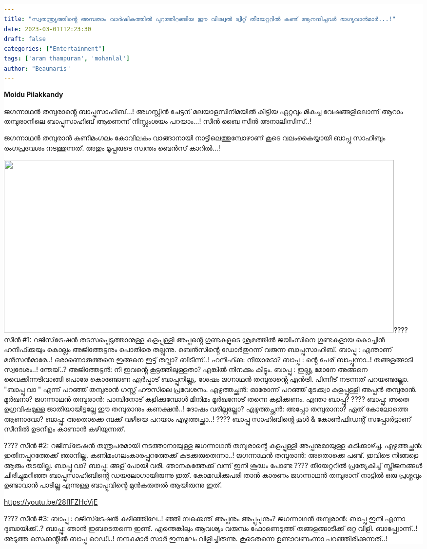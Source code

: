 ```yaml
---
title: "സ്വതന്ത്ര്യത്തിൻ്റെ അമ്പതാം വാർഷികത്തിൽ പുറത്തിറങ്ങിയ ഈ വിഷ്വൽ ട്വീറ്റ് തീയേറ്ററിൽ കണ്ട് ആനന്ദിച്ചവർ ഭാഗ്യവാൻമാർ...!"
date: 2023-03-01T12:23:30
draft: false
categories: ["Entertainment"]
tags: ['aram thampuran', 'mohanlal']
author: "Beaumaris"
---
```


<strong>Moidu Pilakkandy</strong>

ജഗന്നാഥൻ തമ്പുരാൻ്റെ ബാപ്പുസാഹിബ്...! അഗസ്റ്റിൻ ചേട്ടന് മലയാളസിനിമയിൽ കിട്ടിയ ഏറ്റവും മികച്ച വേഷങ്ങളിലൊന്ന് ആറാം തമ്പുരാനിലെ ബാപ്പുസാഹിബ് ആണെന്ന് നിസ്സംശയം പറയാം...!
സീൻ ബൈ സീൻ അനാലിസിസ്..!

ജഗന്നാഥൻ തമ്പുരാൻ കണിമംഗലം കോവിലകം വാങ്ങാനായി നാട്ടിലെത്തുമ്പോഴാണ് കൂടെ വലംകൈയ്യായി ബാപ്പു സാഹിബും രംഗപ്രവേശം നടത്തുന്നത്. അതും മൂപ്പരുടെ സ്വന്തം ബെൻസ് കാറിൽ...!

<img class="size-large wp-image-385857 aligncenter" src="https://cdn.boolokam.com/articles/2023/03/gegeg-1024x453.jpg" alt="" width="800" height="354" />???? സീൻ #1: റജിസ്‌ട്രേഷൻ തടസപ്പെടുത്താനുള്ള കുളപ്പുള്ളി അപ്പൻ്റെ ഗുണ്ടകളുടെ ശ്രമത്തിൽ ജയിംസിനെ ഗുണ്ടകളായ കൊച്ചിൻ ഹനീഫ്ക്കയും കൊല്ലം അജിത്തേട്ടനും പൊതിരെ തല്ലുന്നു. ബെൻസിൻ്റെ ഡോർതുറന്ന് വരുന്ന ബാപ്പുസാഹിബ്.
ബാപ്പു : എന്താണ് മൻസൻമാരേ..! ഒരാണൊരുത്തനെ ഇങ്ങനെ ഇട്ട് തല്ലാ? ബിടീന്ന്..!
ഹനീഫ്ക്ക: നീയാരടാ?
ബാപ്പു : ൻ്റെ പേര് ബാപ്പൂന്നാ..! തങ്ങളങ്ങാടി സ്വദേശം..! ന്തേയ്..?
അജിത്തേട്ടൻ: നീ ഇവൻ്റെ കൂട്ടത്തിലുള്ളതാ? എങ്കിൽ നിനക്കും കിട്ടും.
ബാപ്പു : ഇല്ല്യ മോനേ അങ്ങനെ വൈക്കിന്നടിവാങ്ങി പൊരേ കൊണ്ടോണ ഏർപ്പാട് ബാപ്പൂനില്ല്യ.
ശേഷം ജഗ്നാഥൻ തമ്പുരാൻ്റെ എൻട്രി. പിന്നീട് നടന്നത് പറയണ്ടല്ലോ. "ബാപ്പൂ വാ " എന്ന് പറഞ്ഞ് തമ്പുരാൻ ഗസ്റ്റ് ഹൗസിലെ പ്രവേശനം.
എഴുത്തച്ഛൻ: ഓരോന്ന് പറഞ്ഞ് മുടക്ക്വാ കുളപ്പുള്ളി അപ്പൻ തമ്പുരാൻ. മൂർഖനാ?
ജഗന്നാഥൻ തമ്പുരാൻ: പാമ്പിനോട് കളിക്കുമ്പോൾ മിനിമം മൂർഖനോട് തന്നെ കളിക്കണം. എന്താ ബാപ്പൂ? ????
ബാപ്പു: അതെ ഉഗ്രവിഷമുള്ള ജാതിയായിട്ടല്ലേ ഈ തമ്പുരാനും കണക്ഷൻ..! ദോഷം വരില്ലല്ലോ?
എഴുത്തച്ഛൻ: അപ്പോ തമ്പുരാനാ? ഏത് കോലോത്തെ ആണാവോ?
ബാപ്പു: അതൊക്കെ മ്പക്ക് വഴിയെ പറയാം എഴുത്തച്ഛാ..! ????
ബാപ്പു സാഹിബിൻ്റെ കൂൾ &amp; കോൺഫിഡൻ്റ് സപ്പോർട്ടാണ് സീനിൽ ഉടനീളം കാണാൻ കഴിയുന്നത്.

???? സീൻ #2: റജിസ്‌ട്രേഷൻ തന്ത്രപരമായി നടത്താനായുള്ള ജഗന്നാഥൻ തമ്പുരാൻ്റെ കുളപ്പുള്ളി അപ്പനുമായുള്ള കുടിക്കാഴ്ച്ച.
എഴുത്തച്ഛൻ: ഇതിനപ്പുറത്തേക്ക് ഞാനില്ല. കണിമംഗലംകാരപ്പുറത്തേക്ക് കടക്കരുതെന്നാ..!
ജഗന്നാഥൻ തമ്പുരാൻ: അതൊക്കെ പണ്ട്. ഇവിടെ നിങ്ങളെ ആരും തടയില്ല. ബാപ്പൂ വാ?
ബാപ്പു: ങ്ങള് പോയി വരീ. ഞാനകത്തേക്ക് വന്ന് ഇനി ശുദ്ധം പോണ്ട ????
തീയേറ്ററിൽ പ്രത്യേകിച്ച് സ്ത്രീജനങ്ങൾ ചിരിച്ചുമറിഞ്ഞ ബാപ്പുസാഹിബിൻ്റെ ഡയലോഗായിരുന്നു ഇത്. കോമഡിക്കുപരി താൻ കാരണം ജഗന്നാഥൻ തമ്പുരാന് നാട്ടിൽ ഒരു പ്രശ്നവും ഉണ്ടാവാൻ പാടില്ല എന്നുള്ള ബാപ്പുവിൻ്റെ മുൻകരുതൽ ആയിരുന്നു ഇത്.

https://youtu.be/28flFZHcVjE

???? സീൻ #3:
ബാപ്പു : റജിസ്‌ട്രേഷൻ കഴിഞ്ഞിലേ..! ഞ്ഞി മ്പക്കെന്ത് അപ്പനും അപ്പൂപ്പനും?
ജഗന്നാഥൻ തമ്പുരാൻ: ബാപ്പു ഇനി എന്നാ ദുബായിക്ക്..?
ബാപ്പു: ഞാൻ ഇബടെതന്നെ ഇണ്ട്. എന്തെങ്കിലും ആവശ്യം വരുമ്പം ഫോണെടുത്ത് തങ്ങളങ്ങാടീക്ക് ഒറ്റ വിളി. ബാപ്പ്വോന്ന്..! അടുത്ത സെക്കൻ്റിൽ ബാപ്പു റെഡി..! നന്ദകുമാർ സാർ ഇന്നലേം വിളിച്ചിരുന്നു. കൂടെതന്നെ ഉണ്ടാവണംന്നാ പറഞ്ഞിരിക്കുന്നത്..!

